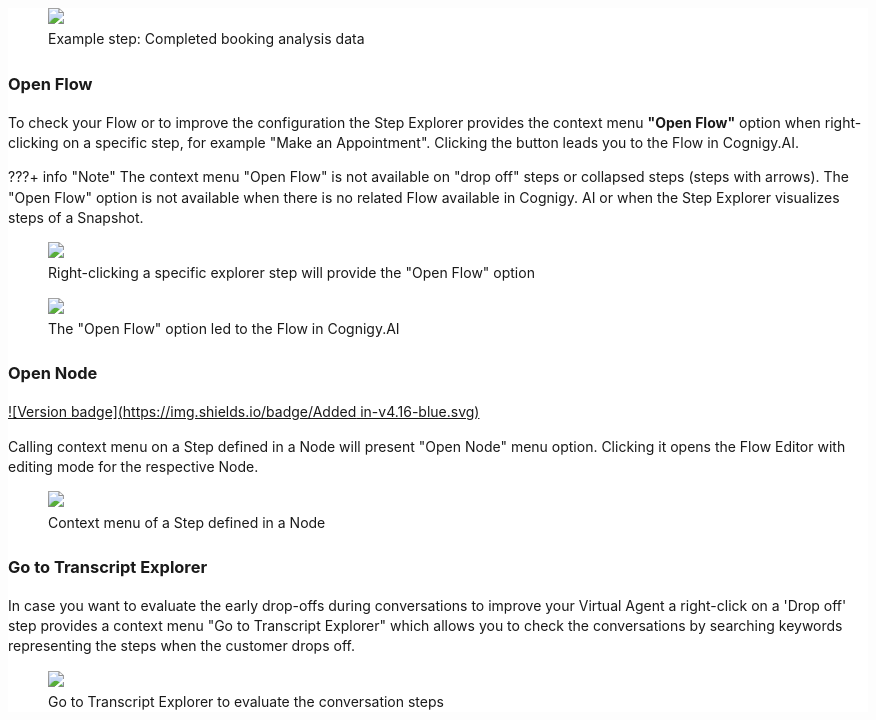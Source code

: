 <figure>
  <img class="image-center" src="{{config.site_url}}insights/images/8e3fdd6-Step_Explorer_completed_booking_n7.svg" width="100%" />
  <figcaption>Example step: Completed booking analysis data</figcaption>
</figure>

### Open Flow 
To check your Flow or to improve the configuration the Step Explorer provides the context menu  **"Open Flow"** option when right-clicking on a specific step, for example "Make an Appointment". Clicking the button leads you to the Flow in Cognigy.AI.

???+ info "Note"
    The context menu "Open Flow" is not available on "drop off" steps or collapsed steps (steps with arrows). 
    The "Open Flow" option is not available when there is no related Flow available in Cognigy. AI or when the Step Explorer visualizes steps of a Snapshot.

<figure>
  <img class="image-center" src="{{config.site_url}}insights/images/a040540-Step_Explorer_open_flow_n8.svg" width="100%" />
  <figcaption>Right-clicking a specific explorer step will provide the "Open Flow" option</figcaption>
</figure>

<figure>
  <img class="image-center" src="{{config.site_url}}insights/images/1135531-Open_Flow_in_Cognigy_2.svg" width="100%" />
  <figcaption>The "Open Flow" option led to the Flow in Cognigy.AI</figcaption>
</figure>

### Open Node

[![Version badge](https://img.shields.io/badge/Added in-v4.16-blue.svg)]({{config.site_url}})

Calling context menu on a Step defined in a Node will present "Open Node" menu
option. Clicking it opens the Flow Editor with editing mode for the respective Node.

<figure>
  <img class="image-center" src="{{config.site_url}}insights/images/open-node.png" width="100%" />
  <figcaption>Context menu of a Step defined in a Node</figcaption>
</figure>

### Go to Transcript Explorer

In case you want to evaluate the early drop-offs during conversations to improve your Virtual Agent a right-click on a 'Drop off' step provides a context menu "Go to Transcript Explorer" which allows you to check the conversations by searching keywords representing the steps when the customer drops off.

<figure>
  <img class="image-center" src="{{config.site_url}}insights/images/a7e0fdb-Step_Explorer_early_drop_off_situation_4.svg" width="100%" />
  <figcaption>Go to Transcript Explorer to evaluate the conversation steps</figcaption>
</figure>

